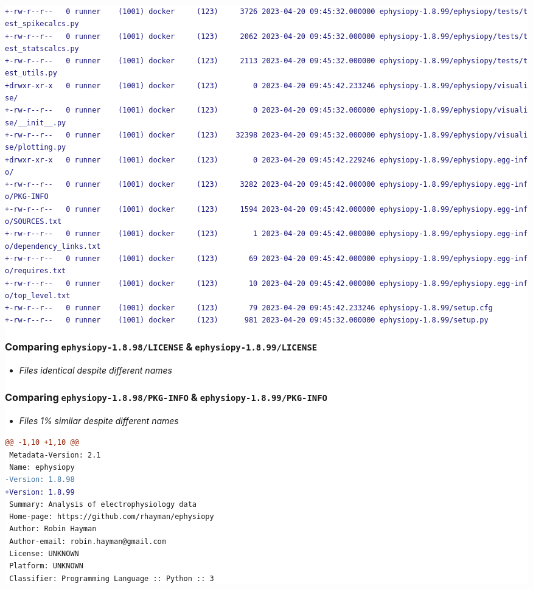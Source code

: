 ```diff
+-rw-r--r--   0 runner    (1001) docker     (123)     3726 2023-04-20 09:45:32.000000 ephysiopy-1.8.99/ephysiopy/tests/test_spikecalcs.py
+-rw-r--r--   0 runner    (1001) docker     (123)     2062 2023-04-20 09:45:32.000000 ephysiopy-1.8.99/ephysiopy/tests/test_statscalcs.py
+-rw-r--r--   0 runner    (1001) docker     (123)     2113 2023-04-20 09:45:32.000000 ephysiopy-1.8.99/ephysiopy/tests/test_utils.py
+drwxr-xr-x   0 runner    (1001) docker     (123)        0 2023-04-20 09:45:42.233246 ephysiopy-1.8.99/ephysiopy/visualise/
+-rw-r--r--   0 runner    (1001) docker     (123)        0 2023-04-20 09:45:32.000000 ephysiopy-1.8.99/ephysiopy/visualise/__init__.py
+-rw-r--r--   0 runner    (1001) docker     (123)    32398 2023-04-20 09:45:32.000000 ephysiopy-1.8.99/ephysiopy/visualise/plotting.py
+drwxr-xr-x   0 runner    (1001) docker     (123)        0 2023-04-20 09:45:42.229246 ephysiopy-1.8.99/ephysiopy.egg-info/
+-rw-r--r--   0 runner    (1001) docker     (123)     3282 2023-04-20 09:45:42.000000 ephysiopy-1.8.99/ephysiopy.egg-info/PKG-INFO
+-rw-r--r--   0 runner    (1001) docker     (123)     1594 2023-04-20 09:45:42.000000 ephysiopy-1.8.99/ephysiopy.egg-info/SOURCES.txt
+-rw-r--r--   0 runner    (1001) docker     (123)        1 2023-04-20 09:45:42.000000 ephysiopy-1.8.99/ephysiopy.egg-info/dependency_links.txt
+-rw-r--r--   0 runner    (1001) docker     (123)       69 2023-04-20 09:45:42.000000 ephysiopy-1.8.99/ephysiopy.egg-info/requires.txt
+-rw-r--r--   0 runner    (1001) docker     (123)       10 2023-04-20 09:45:42.000000 ephysiopy-1.8.99/ephysiopy.egg-info/top_level.txt
+-rw-r--r--   0 runner    (1001) docker     (123)       79 2023-04-20 09:45:42.233246 ephysiopy-1.8.99/setup.cfg
+-rw-r--r--   0 runner    (1001) docker     (123)      981 2023-04-20 09:45:32.000000 ephysiopy-1.8.99/setup.py
```

### Comparing `ephysiopy-1.8.98/LICENSE` & `ephysiopy-1.8.99/LICENSE`

 * *Files identical despite different names*

### Comparing `ephysiopy-1.8.98/PKG-INFO` & `ephysiopy-1.8.99/PKG-INFO`

 * *Files 1% similar despite different names*

```diff
@@ -1,10 +1,10 @@
 Metadata-Version: 2.1
 Name: ephysiopy
-Version: 1.8.98
+Version: 1.8.99
 Summary: Analysis of electrophysiology data
 Home-page: https://github.com/rhayman/ephysiopy
 Author: Robin Hayman
 Author-email: robin.hayman@gmail.com
 License: UNKNOWN
 Platform: UNKNOWN
 Classifier: Programming Language :: Python :: 3
```
